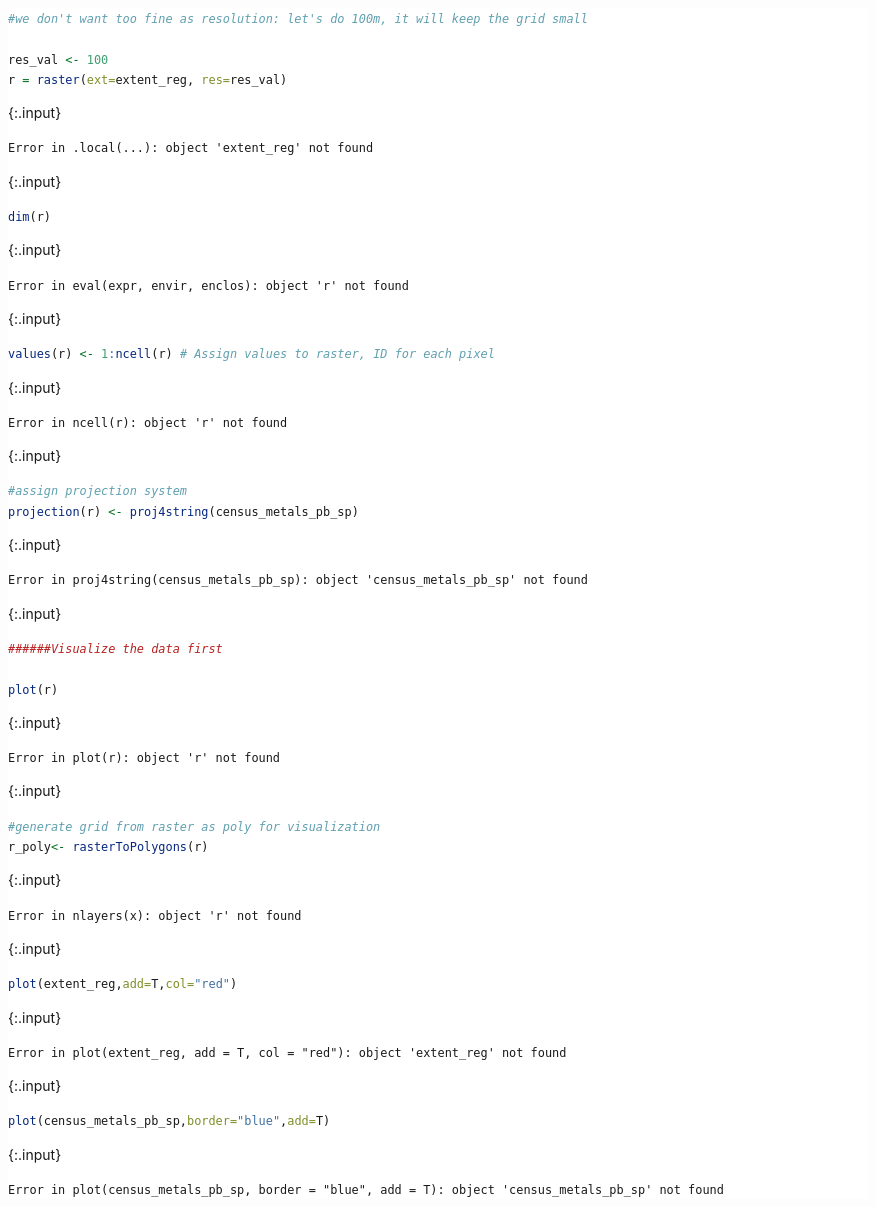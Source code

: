 ~~~r
#we don't want too fine as resolution: let's do 100m, it will keep the grid small

res_val <- 100
r = raster(ext=extent_reg, res=res_val)
~~~
{:.input}
~~~
Error in .local(...): object 'extent_reg' not found
~~~
{:.input}
~~~r
dim(r)
~~~
{:.input}
~~~
Error in eval(expr, envir, enclos): object 'r' not found
~~~
{:.input}
~~~r
values(r) <- 1:ncell(r) # Assign values to raster, ID for each pixel
~~~
{:.input}
~~~
Error in ncell(r): object 'r' not found
~~~
{:.input}
~~~r
#assign projection system
projection(r) <- proj4string(census_metals_pb_sp)
~~~
{:.input}
~~~
Error in proj4string(census_metals_pb_sp): object 'census_metals_pb_sp' not found
~~~
{:.input}
~~~r
######Visualize the data first

plot(r)
~~~
{:.input}
~~~
Error in plot(r): object 'r' not found
~~~
{:.input}
~~~r
#generate grid from raster as poly for visualization
r_poly<- rasterToPolygons(r)
~~~
{:.input}
~~~
Error in nlayers(x): object 'r' not found
~~~
{:.input}
~~~r
plot(extent_reg,add=T,col="red")
~~~
{:.input}
~~~
Error in plot(extent_reg, add = T, col = "red"): object 'extent_reg' not found
~~~
{:.input}
~~~r
plot(census_metals_pb_sp,border="blue",add=T)
~~~
{:.input}
~~~
Error in plot(census_metals_pb_sp, border = "blue", add = T): object 'census_metals_pb_sp' not found
~~~